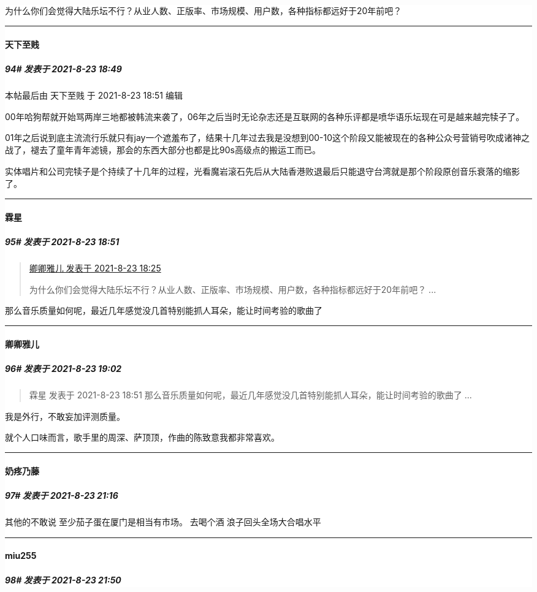 为什么你们会觉得大陆乐坛不行？从业人数、正版率、市场规模、用户数，各种指标都远好于20年前吧？


*****

####  天下至贱  
##### 94#       发表于 2021-8-23 18:49


 本帖最后由 天下至贱 于 2021-8-23 18:51 编辑 

00年哈狗帮就开始骂两岸三地都被韩流来袭了，06年之后当时无论杂志还是互联网的各种乐评都是喷华语乐坛现在可是越来越完犊子了。

01年之后说到底主流流行乐就只有jay一个遮羞布了，结果十几年过去我是没想到00-10这个阶段又能被现在的各种公众号营销号吹成诸神之战了，褪去了童年青年滤镜，那会的东西大部分也都是比90s高级点的搬运工而已。


实体唱片和公司完犊子是个持续了十几年的过程，光看魔岩滚石先后从大陆香港败退最后只能退守台湾就是那个阶段原创音乐衰落的缩影了。


*****

####  霖星  
##### 95#       发表于 2021-8-23 18:51


<blockquote><a href="httphttps://bbs.saraba1st.com/2b/forum.php?mod=redirect&amp;goto=findpost&amp;pid=52478752&amp;ptid=2022226" target="_blank">卿卿雅儿 发表于 2021-8-23 18:25</a>

为什么你们会觉得大陆乐坛不行？从业人数、正版率、市场规模、用户数，各种指标都远好于20年前吧？ ...</blockquote>
那么音乐质量如何呢，最近几年感觉没几首特别能抓人耳朵，能让时间考验的歌曲了


*****

####  卿卿雅儿  
##### 96#       发表于 2021-8-23 19:02


<blockquote>霖星 发表于 2021-8-23 18:51
那么音乐质量如何呢，最近几年感觉没几首特别能抓人耳朵，能让时间考验的歌曲了 ...</blockquote>
我是外行，不敢妄加评测质量。

就个人口味而言，歌手里的周深、萨顶顶，作曲的陈致意我都非常喜欢。


*****

####  奶疼乃藤  
##### 97#       发表于 2021-8-23 21:16


其他的不敢说 至少茄子蛋在厦门是相当有市场。
去喝个酒 浪子回头全场大合唱水平


*****

####  miu255  
##### 98#       发表于 2021-8-23 21:50
